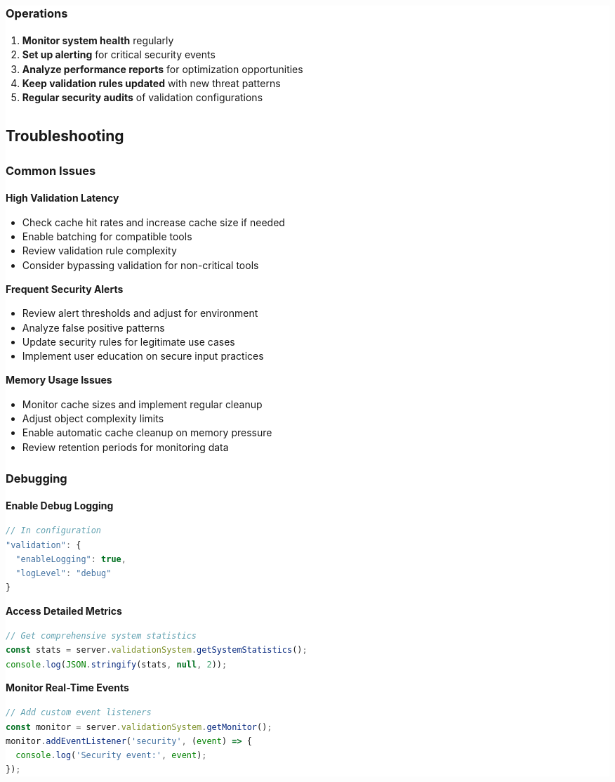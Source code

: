 ### Operations

1. **Monitor system health** regularly
2. **Set up alerting** for critical security events
3. **Analyze performance reports** for optimization opportunities
4. **Keep validation rules updated** with new threat patterns
5. **Regular security audits** of validation configurations

## Troubleshooting

### Common Issues

**High Validation Latency**
- Check cache hit rates and increase cache size if needed
- Enable batching for compatible tools
- Review validation rule complexity
- Consider bypassing validation for non-critical tools

**Frequent Security Alerts**
- Review alert thresholds and adjust for environment
- Analyze false positive patterns
- Update security rules for legitimate use cases
- Implement user education on secure input practices

**Memory Usage Issues**
- Monitor cache sizes and implement regular cleanup
- Adjust object complexity limits
- Enable automatic cache cleanup on memory pressure
- Review retention periods for monitoring data

### Debugging

**Enable Debug Logging**
```javascript
// In configuration
"validation": {
  "enableLogging": true,
  "logLevel": "debug"
}
```

**Access Detailed Metrics**
```javascript
// Get comprehensive system statistics
const stats = server.validationSystem.getSystemStatistics();
console.log(JSON.stringify(stats, null, 2));
```

**Monitor Real-Time Events**
```javascript
// Add custom event listeners
const monitor = server.validationSystem.getMonitor();
monitor.addEventListener('security', (event) => {
  console.log('Security event:', event);
});
```
